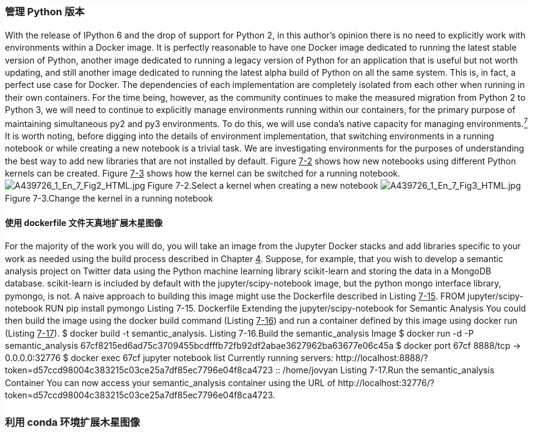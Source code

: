 ### 管理 Python 版本

With the release of IPython 6 and the drop of support for Python 2, in this author’s opinion there is no need to explicitly work with environments within a Docker image. It is perfectly reasonable to have one Docker image dedicated to running the latest stable version of Python, another image dedicated to running a legacy version of Python for an application that is useful but not worth updating, and still another image dedicated to running the latest alpha build of Python on all the same system. This is, in fact, a perfect use case for Docker. The dependencies of each implementation are completely isolated from each other when running in their own containers. For the time being, however, as the community continues to make the measured migration from Python 2 to Python 3, we will need to continue to explicitly manage environments running within our containers, for the primary purpose of maintaining simultaneous py2 and py3 environments. To do this, we will use conda’s native capacity for managing environments.[<sup class="calibre6">7</sup>](#Fn7) It is worth noting, before digging into the details of environment implementation, that switching environments in a running notebook or while creating a new notebook is a trivial task. We are investigating environments for the purposes of understanding the best way to add new libraries that are not installed by default. Figure [7-2](#Fig2) shows how new notebooks using different Python kernels can be created. Figure [7-3](#Fig3) shows how the kernel can be switched for a running notebook.![A439726_1_En_7_Fig2_HTML.jpg](img/A439726_1_En_7_Fig2_HTML.jpg) Figure 7-2.Select a kernel when creating a new notebook ![A439726_1_En_7_Fig3_HTML.jpg](img/A439726_1_En_7_Fig3_HTML.jpg) Figure 7-3.Change the kernel in a running notebook

#### 使用 dockerfile 文件天真地扩展木星图像

For the majority of the work you will do, you will take an image from the Jupyter Docker stacks and add libraries specific to your work as needed using the build process described in Chapter [4](04.html). Suppose, for example, that you wish to develop a semantic analysis project on Twitter data using the Python machine learning library scikit-learn and storing the data in a MongoDB database. scikit-learn is included by default with the jupyter/scipy-notebook image, but the python mongo interface library, pymongo, is not. A naive approach to building this image might use the Dockerfile described in Listing [7-15](#Par58). FROM jupyter/scipy-notebook RUN pip install pymongo Listing 7-15. Dockerfile Extending the jupyter/scipy-notebook for Semantic Analysis You could then build the image using the docker build command (Listing [7-16](#Par60)) and run a container defined by this image using docker run (Listing [7-17](#Par61)). $ docker build -t semantic_analysis. Listing 7-16.Build the semantic_analysis Image $ docker run -d -P semantic_analysis 67cf8215ed6ad75c3709455bcdfffb72fb92df2abae3627962ba63677e06c45a $ docker port 67cf 8888/tcp -> 0.0.0.0:32776 $ docker exec 67cf jupyter notebook list Currently running servers: http://localhost:8888/?token=d57ccd98004c383215c03ce25a7df85ec7796e04f8ca4723 :: /home/jovyan Listing 7-17.Run the semantic_analysis Container You can now access your semantic_analysis container using the URL of http://localhost:32776/?token=d57ccd98004c383215c03ce25a7df85ec7796e04f8ca4723.

### 利用 conda 环境扩展木星图像
